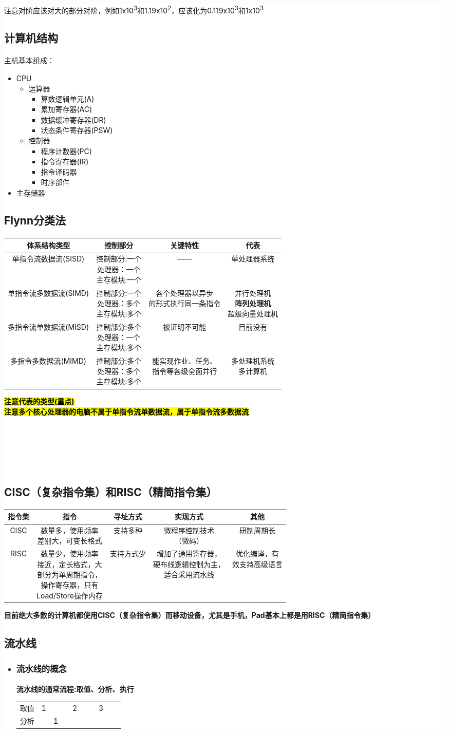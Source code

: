   注意对阶应该对大的部分对阶，例如1x10<sup>3</sup>和1.19x10<sup>2</sup>，应该化为0.119x10<sup>3</sup>和1x10<sup>3</sup>
## 计算机结构
主机基本组成：
  - CPU
    - 运算器
      - 算数逻辑单元(A)
      - 累加寄存器(AC)
      - 数据缓冲寄存器(DR)
      - 状态条件寄存器(PSW)
    - 控制器
      - 程序计数器(PC)
      - 指令寄存器(IR)
      - 指令译码器
      - 时序部件
  - 主存储器
## Flynn分类法
| 体系结构类型 | 控制部分 | 关键特性 | 代表 |
| :-:| :-: | :-: |:-:|
| 单指令流数据流(SISD) | 控制部分:一个<br>处理器：一个<br>主存模块:一个 | —— | 单处理器系统|
| 单指令流多数据流(SIMD) | 控制部分:一个<br>处理器：多个<br>主存模块:多个 |各个处理器以异步<br>的形式执行同一条指令 |并行处理机<br>**阵列处理机**<br>超级向量处理机|
|多指令流单数据流(MISD)|控制部分:多个<br>处理器：一个<br>主存模块:多个|被证明不可能|目前没有|
|多指令多数据流(MIMD)|控制部分:多个<br>处理器：多个<br>主存模块:多个|能实现作业、任务、<br>指令等各级全面并行|多处理机系统<br>多计算机

<mark>**注意代表的类型(重点)**</mark>  
<mark>**注意多个核心处理器的电脑不属于单指令流单数据流，属于单指令流多数据流**</mark>
<br><br><br><br><br><br>
## CISC（复杂指令集）和RISC（精简指令集）
| 指令集 | 指令 | 寻址方式 | 实现方式 | 其他 |
|:-:|:-:|:-:|:-:|:-:|
|CISC|数量多，使用频率<br>差别大，可变长格式|支持多种|微程序控制技术<br>（微码）|研制周期长|
|RISC|数量少，使用频率<br>接近，定长格式，大<br>部分为单周期指令，<br>操作寄存器，只有<br>Load/Store操作内存|支持方式少|增加了通用寄存器，<br>硬布线逻辑控制为主，<br>适合采用流水线|优化编译，有<br>效支持高级语言|

**目前绝大多数的计算机都使用CISC（复杂指令集）而移动设备，尤其是手机，Pad基本上都是用RISC（精简指令集）**
## 流水线
- ### 流水线的概念
  **流水线的通常流程:取值、分析、执行**
  <table>
  <tr>
      <td>取值</td>
      <td>1</td>
      <td></td>
      <td></td>
      <td>2</td>
      <td> </td>
      <td> </td>
      <td>3</td>
      <td> </td>
      <td> </td>
  </tr>
  <tr>
      <td>分析</td>
      <td> </td>
      <td>1</td>